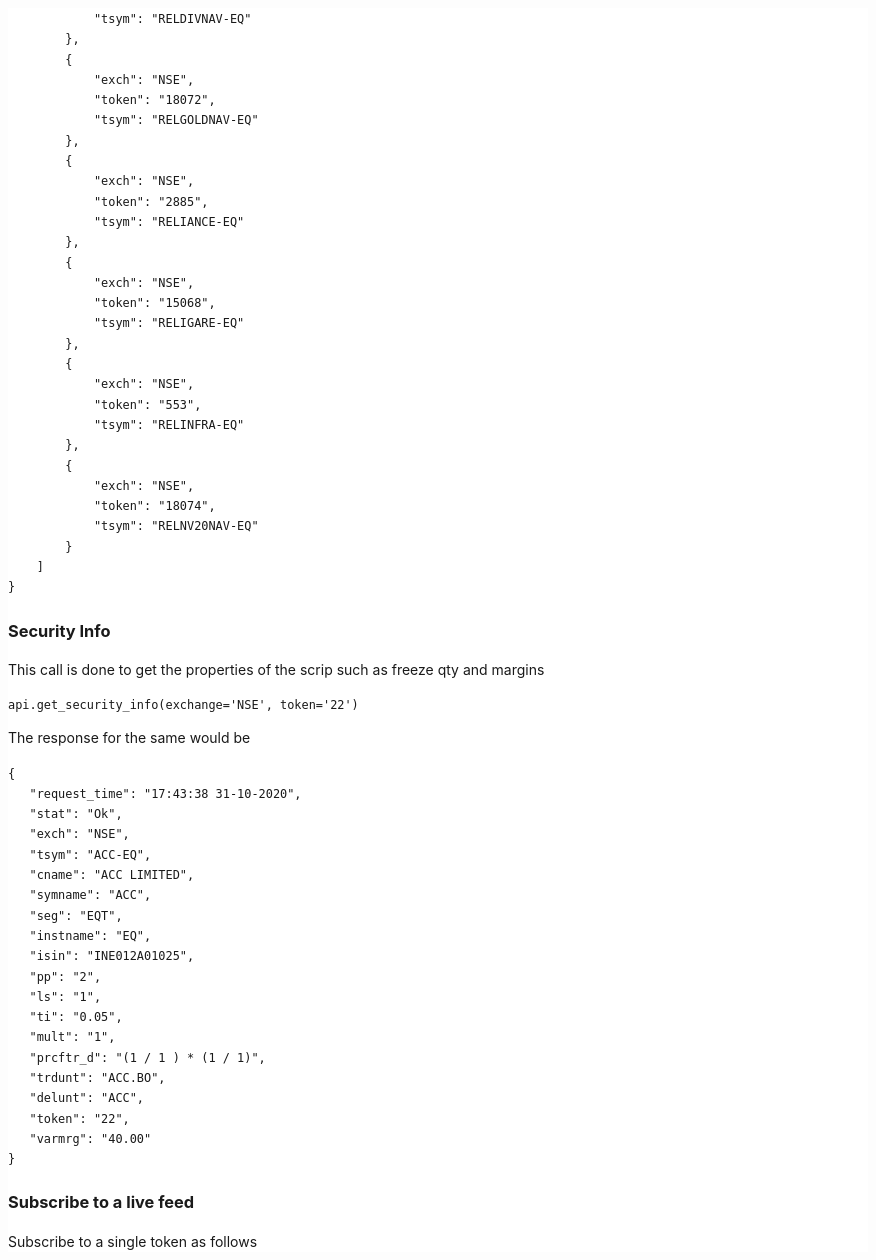 ```
            "tsym": "RELDIVNAV-EQ"
        },
        {
            "exch": "NSE",
            "token": "18072",
            "tsym": "RELGOLDNAV-EQ"
        },
        {
            "exch": "NSE",
            "token": "2885",
            "tsym": "RELIANCE-EQ"
        },
        {
            "exch": "NSE",
            "token": "15068",
            "tsym": "RELIGARE-EQ"
        },
        {
            "exch": "NSE",
            "token": "553",
            "tsym": "RELINFRA-EQ"
        },
        {
            "exch": "NSE",
            "token": "18074",
            "tsym": "RELNV20NAV-EQ"
        }
    ]
}
```
### Security Info
This call is done to get the properties of the scrip such as freeze qty and margins
```
api.get_security_info(exchange='NSE', token='22')
```
The response for the same would be 
```
{
   "request_time": "17:43:38 31-10-2020",
   "stat": "Ok",
   "exch": "NSE",
   "tsym": "ACC-EQ",
   "cname": "ACC LIMITED",
   "symname": "ACC",
   "seg": "EQT",
   "instname": "EQ",
   "isin": "INE012A01025",
   "pp": "2",
   "ls": "1",
   "ti": "0.05",
   "mult": "1",
   "prcftr_d": "(1 / 1 ) * (1 / 1)",
   "trdunt": "ACC.BO",
   "delunt": "ACC",
   "token": "22",
   "varmrg": "40.00"
}

```
### Subscribe to a live feed
Subscribe to a single token as follows
